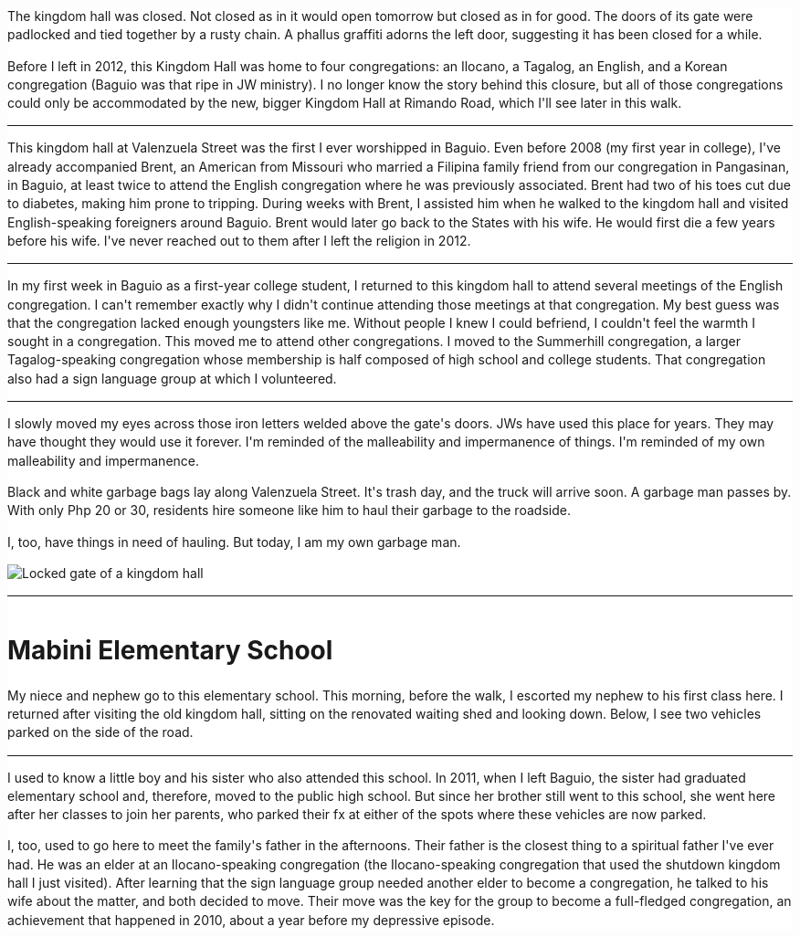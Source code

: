The kingdom hall was closed. Not closed as in it would open tomorrow but closed as in for good. The doors of its gate were padlocked and tied together by a rusty chain. A phallus graffiti adorns the left door, suggesting it has been closed for a while.

Before I left in 2012, this Kingdom Hall was home to four congregations: an Ilocano, a Tagalog, an English, and a Korean congregation (Baguio was that ripe in JW ministry). I no longer know the story behind this closure, but all of those congregations could only be accommodated by the new, bigger Kingdom Hall at Rimando Road, which I'll see later in this walk.
***
This kingdom hall at Valenzuela Street was the first I ever worshipped in Baguio. Even before 2008 (my first year in college), I've already accompanied Brent, an American from Missouri who married a Filipina family friend from our congregation in Pangasinan, in Baguio, at least twice to attend the English congregation where he was previously associated. Brent had two of his toes cut due to diabetes, making him prone to tripping. During weeks with Brent, I assisted him when he walked to the kingdom hall and visited English-speaking foreigners around Baguio. Brent would later go back to the States with his wife. He would first die a few years before his wife. I've never reached out to them after I left the religion in 2012.
***
In my first week in Baguio as a first-year college student, I returned to this kingdom hall to attend several meetings of the English congregation. I can't remember exactly why I didn't continue attending those meetings at that congregation. My best guess was that the congregation lacked enough youngsters like me. Without people I knew I could befriend, I couldn't feel the warmth I sought in a congregation. This moved me to attend other congregations. I moved to the Summerhill congregation, a larger Tagalog-speaking congregation whose membership is half composed of high school and college students. That congregation also had a sign language group at which I volunteered.
***
I slowly moved my eyes across those iron letters welded above the gate's doors. JWs have used this place for years. They may have thought they would use it forever. I'm reminded of the malleability and impermanence of things. I'm reminded of my own malleability and impermanence.

Black and white garbage bags lay along Valenzuela Street. It's trash day, and the truck will arrive soon. A garbage man passes by. With only Php 20 or 30, residents hire someone like him to haul their garbage to the roadside.

I, too, have things in need of hauling. But today, I am my own garbage man.

![Locked gate of a kingdom hall](essays/images/20240115-084123-tall-tales-valenzuela-street-kh.jpg)
***
# Mabini Elementary School

My niece and nephew go to this elementary school. This morning, before the walk, I escorted my nephew to his first class here. I returned after visiting the old kingdom hall, sitting on the renovated waiting shed and looking down. Below, I see two vehicles parked on the side of the road.
***
I used to know a little boy and his sister who also attended this school. In 2011, when I left Baguio, the sister had graduated elementary school and, therefore, moved to the public high school. But since her brother still went to this school, she went here after her classes to join her parents, who parked their fx at either of the spots where these vehicles are now parked.

I, too, used to go here to meet the family's father in the afternoons. Their father is the closest thing to a spiritual father I've ever had. He was an elder at an Ilocano-speaking congregation (the Ilocano-speaking congregation that used the shutdown kingdom hall I just visited). After learning that the sign language group needed another elder to become a congregation, he talked to his wife about the matter, and both decided to move. Their move was the key for the group to become a full-fledged congregation, an achievement that happened in 2010, about a year before my depressive episode.

